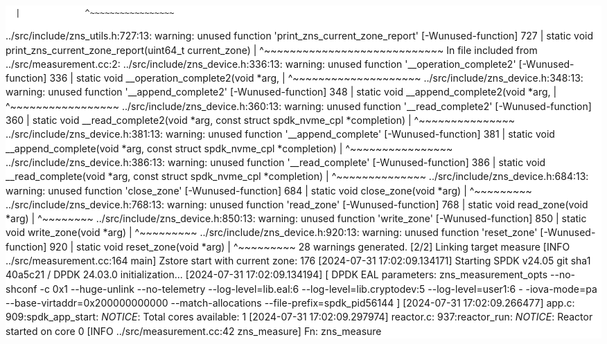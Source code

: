       |             ^~~~~~~~~~~~~~~~~~
../src/include/zns_utils.h:727:13: warning: unused function 'print_zns_current_zone_report' [-Wunused-function]
  727 | static void print_zns_current_zone_report(uint64_t current_zone)
      |             ^~~~~~~~~~~~~~~~~~~~~~~~~~~~~
In file included from ../src/measurement.cc:2:
../src/include/zns_device.h:336:13: warning: unused function '__operation_complete2' [-Wunused-function]
  336 | static void __operation_complete2(void *arg,
      |             ^~~~~~~~~~~~~~~~~~~~~
../src/include/zns_device.h:348:13: warning: unused function '__append_complete2' [-Wunused-function]
  348 | static void __append_complete2(void *arg,
      |             ^~~~~~~~~~~~~~~~~~
../src/include/zns_device.h:360:13: warning: unused function '__read_complete2' [-Wunused-function]
  360 | static void __read_complete2(void *arg, const struct spdk_nvme_cpl *completion)
      |             ^~~~~~~~~~~~~~~~
../src/include/zns_device.h:381:13: warning: unused function '__append_complete' [-Wunused-function]
  381 | static void __append_complete(void *arg, const struct spdk_nvme_cpl *completion)
      |             ^~~~~~~~~~~~~~~~~
../src/include/zns_device.h:386:13: warning: unused function '__read_complete' [-Wunused-function]
  386 | static void __read_complete(void *arg, const struct spdk_nvme_cpl *completion)
      |             ^~~~~~~~~~~~~~~
../src/include/zns_device.h:684:13: warning: unused function 'close_zone' [-Wunused-function]
  684 | static void close_zone(void *arg)
      |             ^~~~~~~~~~
../src/include/zns_device.h:768:13: warning: unused function 'read_zone' [-Wunused-function]
  768 | static void read_zone(void *arg)
      |             ^~~~~~~~~
../src/include/zns_device.h:850:13: warning: unused function 'write_zone' [-Wunused-function]
  850 | static void write_zone(void *arg)
      |             ^~~~~~~~~~
../src/include/zns_device.h:920:13: warning: unused function 'reset_zone' [-Wunused-function]
  920 | static void reset_zone(void *arg)
      |             ^~~~~~~~~~
28 warnings generated.
[2/2] Linking target measure
[INFO ../src/measurement.cc:164 main] Zstore start with current zone: 176
[2024-07-31 17:02:09.134171] Starting SPDK v24.05 git sha1 40a5c21 / DPDK 24.03.0 initialization...
[2024-07-31 17:02:09.134194] [ DPDK EAL parameters: zns_measurement_opts --no-shconf -c 0x1 --huge-unlink --no-telemetry --log-level=lib.eal:6 --log-level=lib.cryptodev:5 --log-level=user1:6 -
-iova-mode=pa --base-virtaddr=0x200000000000 --match-allocations --file-prefix=spdk_pid56144 ]
[2024-07-31 17:02:09.266477] app.c: 909:spdk_app_start: *NOTICE*: Total cores available: 1
[2024-07-31 17:02:09.297974] reactor.c: 937:reactor_run: *NOTICE*: Reactor started on core 0
[INFO ../src/measurement.cc:42 zns_measure] Fn: zns_measure

